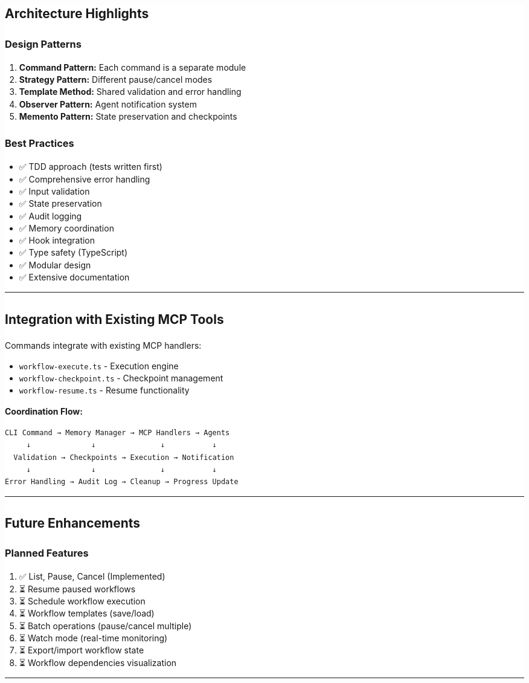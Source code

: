 
## Architecture Highlights

### Design Patterns
1. **Command Pattern:** Each command is a separate module
2. **Strategy Pattern:** Different pause/cancel modes
3. **Template Method:** Shared validation and error handling
4. **Observer Pattern:** Agent notification system
5. **Memento Pattern:** State preservation and checkpoints

### Best Practices
- ✅ TDD approach (tests written first)
- ✅ Comprehensive error handling
- ✅ Input validation
- ✅ State preservation
- ✅ Audit logging
- ✅ Memory coordination
- ✅ Hook integration
- ✅ Type safety (TypeScript)
- ✅ Modular design
- ✅ Extensive documentation

---

## Integration with Existing MCP Tools

Commands integrate with existing MCP handlers:
- `workflow-execute.ts` - Execution engine
- `workflow-checkpoint.ts` - Checkpoint management
- `workflow-resume.ts` - Resume functionality

**Coordination Flow:**
```
CLI Command → Memory Manager → MCP Handlers → Agents
     ↓              ↓               ↓           ↓
  Validation → Checkpoints → Execution → Notification
     ↓              ↓               ↓           ↓
Error Handling → Audit Log → Cleanup → Progress Update
```

---

## Future Enhancements

### Planned Features
1. ✅ List, Pause, Cancel (Implemented)
2. ⏳ Resume paused workflows
3. ⏳ Schedule workflow execution
4. ⏳ Workflow templates (save/load)
5. ⏳ Batch operations (pause/cancel multiple)
6. ⏳ Watch mode (real-time monitoring)
7. ⏳ Export/import workflow state
8. ⏳ Workflow dependencies visualization

---